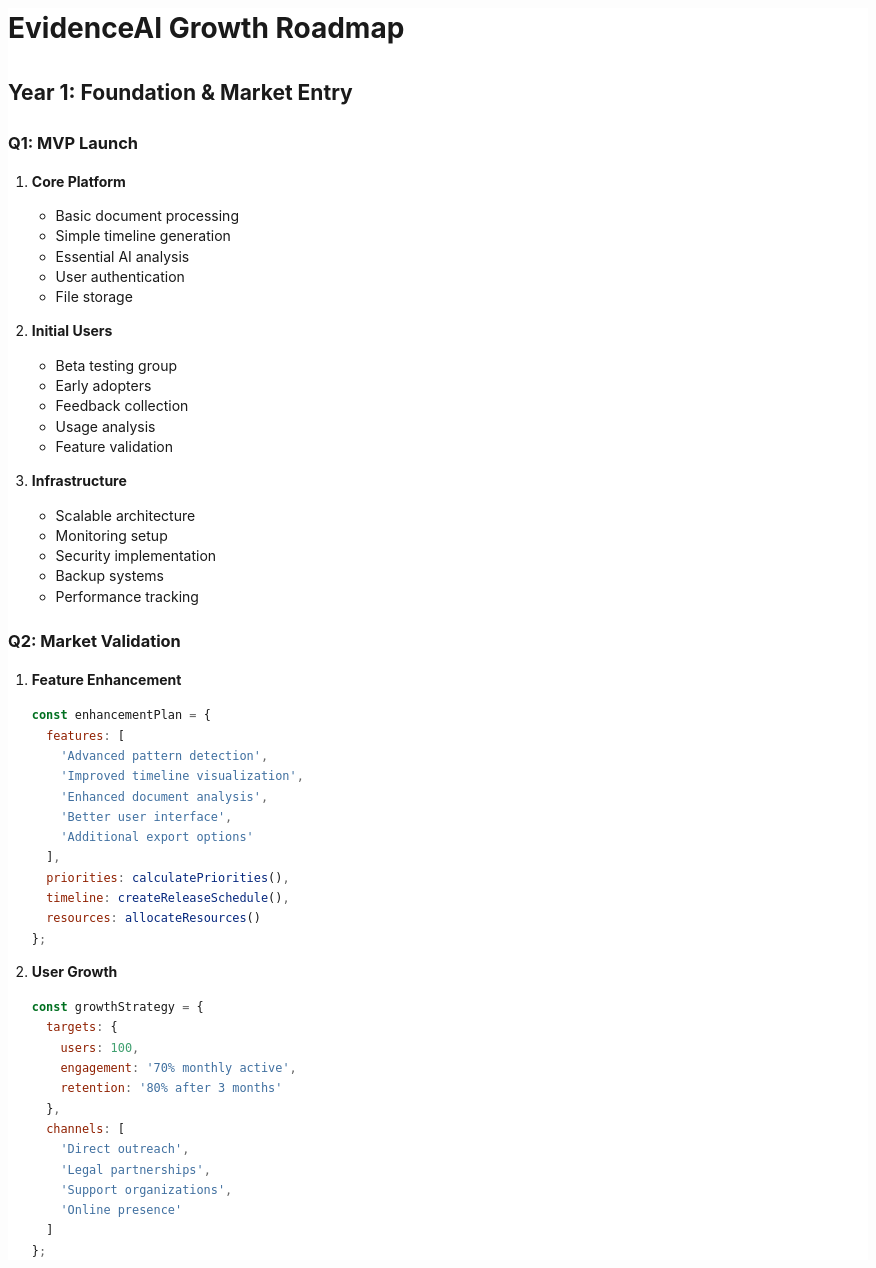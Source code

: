 # EvidenceAI Growth Roadmap

## Year 1: Foundation & Market Entry

### Q1: MVP Launch
1. **Core Platform**
   - Basic document processing
   - Simple timeline generation
   - Essential AI analysis
   - User authentication
   - File storage

2. **Initial Users**
   - Beta testing group
   - Early adopters
   - Feedback collection
   - Usage analysis
   - Feature validation

3. **Infrastructure**
   - Scalable architecture
   - Monitoring setup
   - Security implementation
   - Backup systems
   - Performance tracking

### Q2: Market Validation
1. **Feature Enhancement**
   ```javascript
   const enhancementPlan = {
     features: [
       'Advanced pattern detection',
       'Improved timeline visualization',
       'Enhanced document analysis',
       'Better user interface',
       'Additional export options'
     ],
     priorities: calculatePriorities(),
     timeline: createReleaseSchedule(),
     resources: allocateResources()
   };
   ```

2. **User Growth**
   ```javascript
   const growthStrategy = {
     targets: {
       users: 100,
       engagement: '70% monthly active',
       retention: '80% after 3 months'
     },
     channels: [
       'Direct outreach',
       'Legal partnerships',
       'Support organizations',
       'Online presence'
     ]
   };
   ```
